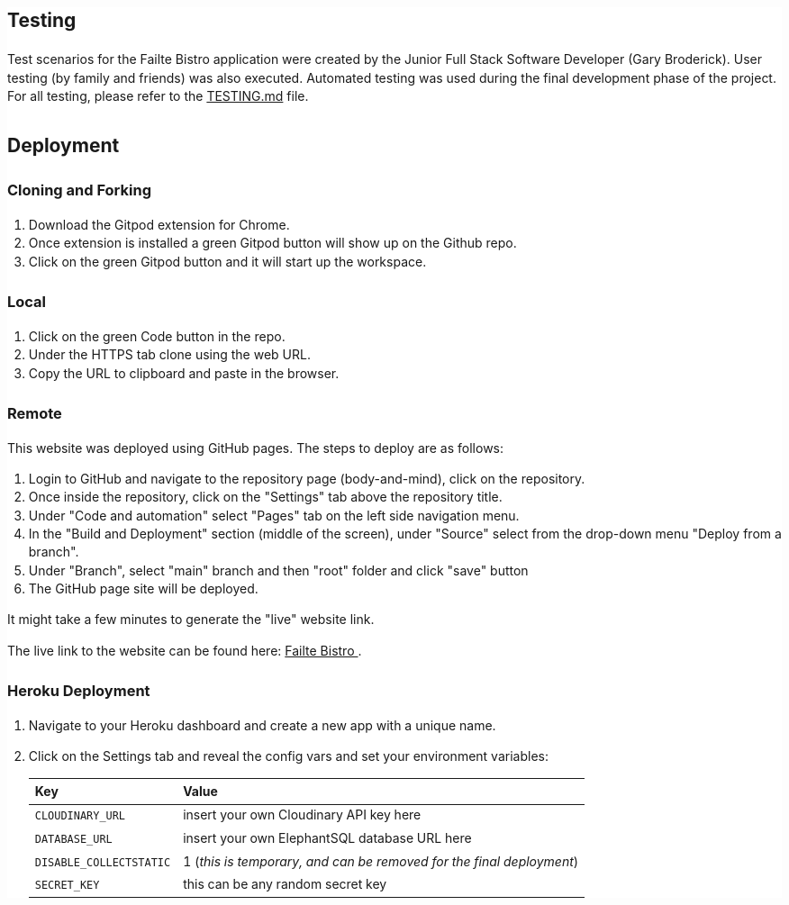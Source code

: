 
## Testing  

Test scenarios for the Failte Bistro application were created by the Junior Full Stack Software Developer (Gary Broderick). User testing (by family and friends) was also executed. Automated testing was used during the final development phase of the project. For all testing, please refer to the [TESTING.md](TESTING.md) file.

## Deployment

### Cloning and Forking

1. Download the Gitpod extension for Chrome.  
2. Once extension is installed a green Gitpod button will show up on the Github repo.  
3. Click on the green Gitpod button and it will start up the workspace.  

### Local

1. Click on the green Code button in the repo.  
2. Under the HTTPS tab clone using the web URL.  
3. Copy the URL to clipboard and paste in the browser.  

### Remote

This website was deployed using GitHub pages. The steps to deploy are as follows:

1. Login to GitHub and navigate to the repository page (body-and-mind), click on the repository.
2. Once inside the repository, click on the "Settings" tab above the repository title.
3. Under "Code and automation" select "Pages" tab on the left side navigation menu.
4. In the "Build and Deployment" section (middle of the screen), under "Source" select from the drop-down menu "Deploy 									from a branch".
5. Under "Branch", select "main" branch and then "root" folder and click "save" button
6. The GitHub page site will be deployed.

It might take a few minutes to generate the "live" website link.

The live link to the website can be found here: [ Failte Bistro ](https://django-pp4-failte-bistro-dd00169a966c.herokuapp.com/).

### Heroku Deployment

1. Navigate to your Heroku dashboard and create a new app with a unique name.  
2. Click on the Settings tab and reveal the config vars and set your environment variables:

    | Key | Value |
    | --- | --- |
    | `CLOUDINARY_URL` | insert your own Cloudinary API key here |
    | `DATABASE_URL` | insert your own ElephantSQL database URL here |
    | `DISABLE_COLLECTSTATIC` | 1 (*this is temporary, and can be removed for the final deployment*) |
    | `SECRET_KEY` | this can be any random secret key |  
